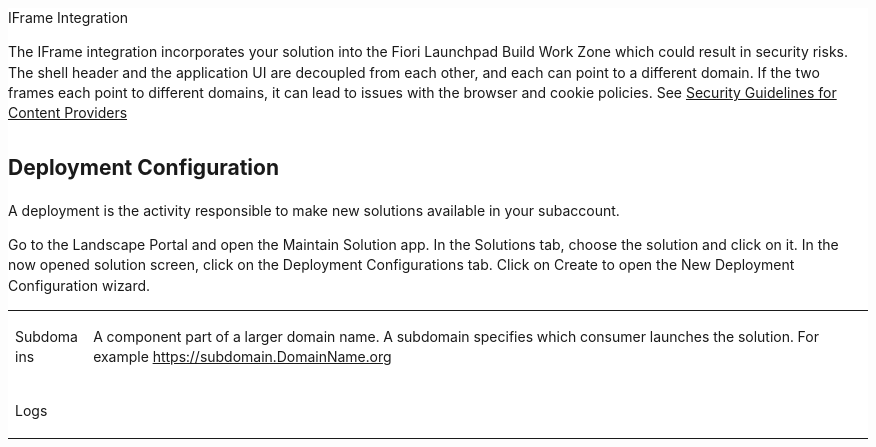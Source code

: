 

</td>
</tr>
<tr>
<td valign="top">

IFrame Integration



</td>
<td valign="top">

The IFrame integration incorporates your solution into the Fiori Launchpad Build Work Zone which could result in security risks. The shell header and the application UI are decoupled from each other, and each can point to a different domain. If the two frames each point to different domains, it can lead to issues with the browser and cookie policies. See [Security Guidelines for Content Providers](https://help.sap.com/docs/build-work-zone-standard-edition/sap-build-work-zone-standard-edition/security-guidelines-for-content-providers)



</td>
</tr>
</table>



<a name="loioaca34fa7b49a4cb9a2281f6ba0b84642__section_sg3_kph_fxb"/>

## Deployment Configuration

A deployment is the activity responsible to make new solutions available in your subaccount.

Go to the Landscape Portal and open the Maintain Solution app. In the Solutions tab, choose the solution and click on it. In the now opened solution screen, click on the Deployment Configurations tab. Click on Create to open the New Deployment Configuration wizard.


<table>
<tr>
<td valign="top">

Subdomains



</td>
<td valign="top">

A component part of a larger domain name. A subdomain specifies which consumer launches the solution. For example https://subdomain.DomainName.org



</td>
</tr>
<tr>
<td valign="top">

Logs
